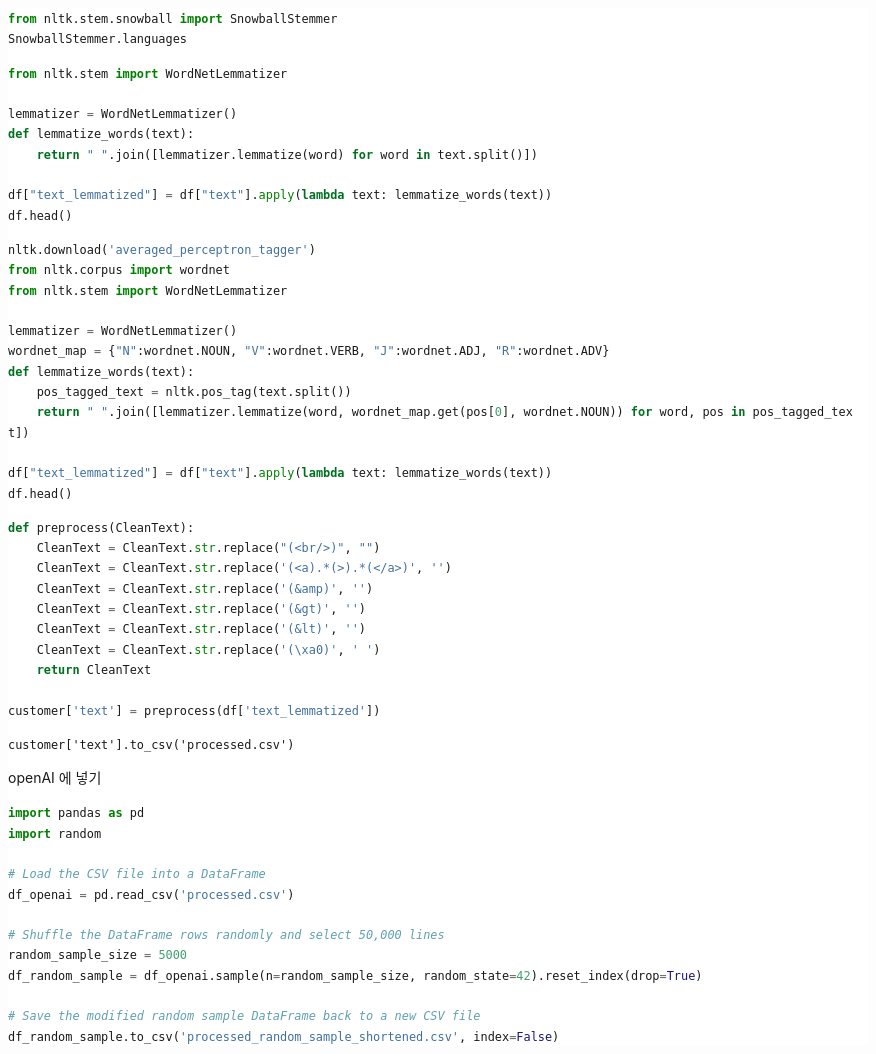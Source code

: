 ```python
from nltk.stem.snowball import SnowballStemmer
SnowballStemmer.languages
```

```python
from nltk.stem import WordNetLemmatizer

lemmatizer = WordNetLemmatizer()
def lemmatize_words(text):
    return " ".join([lemmatizer.lemmatize(word) for word in text.split()])

df["text_lemmatized"] = df["text"].apply(lambda text: lemmatize_words(text))
df.head()
```

```python
nltk.download('averaged_perceptron_tagger')
from nltk.corpus import wordnet
from nltk.stem import WordNetLemmatizer

lemmatizer = WordNetLemmatizer()
wordnet_map = {"N":wordnet.NOUN, "V":wordnet.VERB, "J":wordnet.ADJ, "R":wordnet.ADV}
def lemmatize_words(text):
    pos_tagged_text = nltk.pos_tag(text.split())
    return " ".join([lemmatizer.lemmatize(word, wordnet_map.get(pos[0], wordnet.NOUN)) for word, pos in pos_tagged_text])

df["text_lemmatized"] = df["text"].apply(lambda text: lemmatize_words(text))
df.head()
```

```python
def preprocess(CleanText):
    CleanText = CleanText.str.replace("(<br/>)", "")
    CleanText = CleanText.str.replace('(<a).*(>).*(</a>)', '')
    CleanText = CleanText.str.replace('(&amp)', '')
    CleanText = CleanText.str.replace('(&gt)', '')
    CleanText = CleanText.str.replace('(&lt)', '')
    CleanText = CleanText.str.replace('(\xa0)', ' ')  
    return CleanText

customer['text'] = preprocess(df['text_lemmatized'])
```

`customer['text'].to_csv('processed.csv')`

openAI 에 넣기

```python
import pandas as pd
import random

# Load the CSV file into a DataFrame
df_openai = pd.read_csv('processed.csv')

# Shuffle the DataFrame rows randomly and select 50,000 lines
random_sample_size = 5000
df_random_sample = df_openai.sample(n=random_sample_size, random_state=42).reset_index(drop=True)

# Save the modified random sample DataFrame back to a new CSV file
df_random_sample.to_csv('processed_random_sample_shortened.csv', index=False)

```
